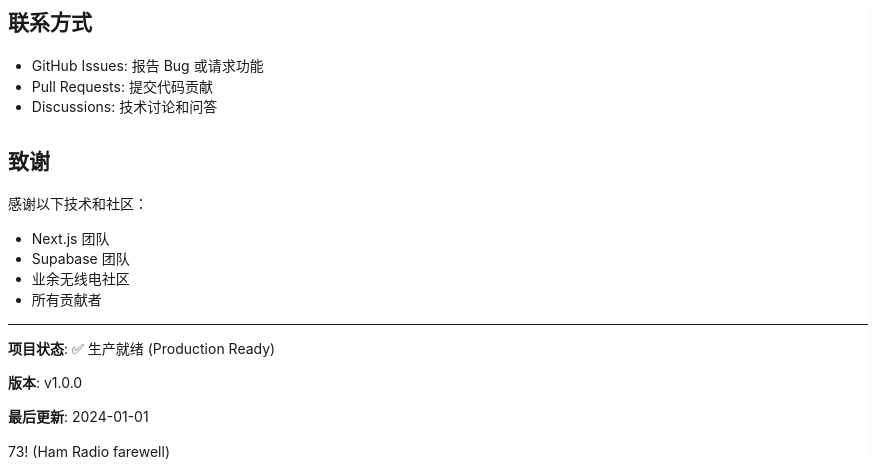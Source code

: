 ## 联系方式

- GitHub Issues: 报告 Bug 或请求功能
- Pull Requests: 提交代码贡献
- Discussions: 技术讨论和问答

## 致谢

感谢以下技术和社区：
- Next.js 团队
- Supabase 团队
- 业余无线电社区
- 所有贡献者

---

**项目状态**: ✅ 生产就绪 (Production Ready)

**版本**: v1.0.0

**最后更新**: 2024-01-01

73! (Ham Radio farewell)
